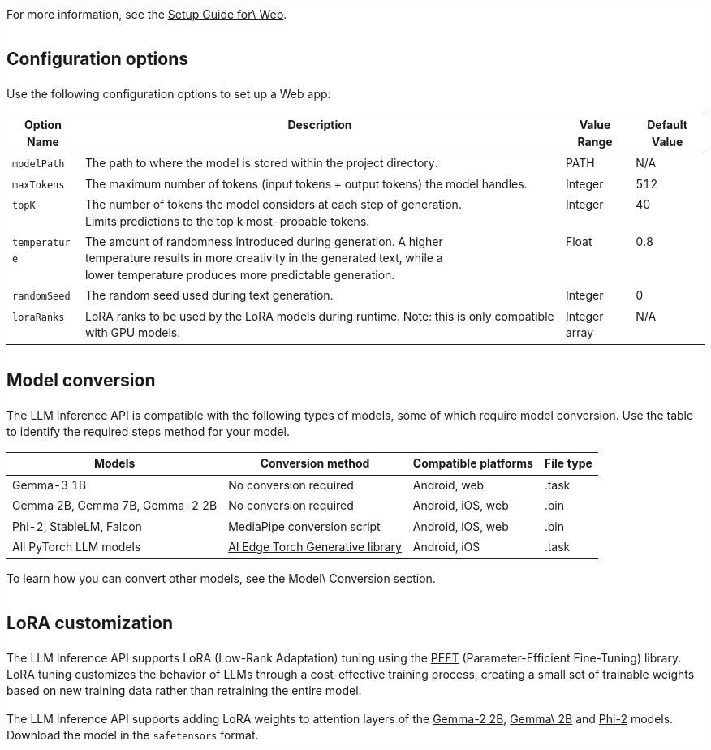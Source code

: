For more information, see the [Setup Guide for\\
Web](https://ai.google.dev/mediapipe/solutions/setup_web).

## Configuration options

Use the following configuration options to set up a Web app:

| Option Name | Description | Value Range | Default Value |
| --- | --- | --- | --- |
| `modelPath` | The path to where the model is stored within the project directory. | PATH | N/A |
| `maxTokens` | The maximum number of tokens (input tokens + output tokens) the model handles. | Integer | 512 |
| `topK` | The number of tokens the model considers at each step of generation.<br> Limits predictions to the top k most-probable tokens. | Integer | 40 |
| `temperature` | The amount of randomness introduced during generation. A higher<br> temperature results in more creativity in the generated text, while a<br> lower temperature produces more predictable generation. | Float | 0.8 |
| `randomSeed` | The random seed used during text generation. | Integer | 0 |
| `loraRanks` | LoRA ranks to be used by the LoRA models during runtime. Note: this is only compatible with GPU models. | Integer array | N/A |

## Model conversion

The LLM Inference API is compatible with the following types of models, some of
which require model conversion. Use the table to identify the required steps
method for your model.

| Models | Conversion method | Compatible platforms | File type |
| --- | --- | --- | --- |
| Gemma-3 1B | No conversion required | Android, web | .task |
| Gemma 2B, Gemma 7B, Gemma-2 2B | No conversion required | Android, iOS, web | .bin |
| Phi-2, StableLM, Falcon | [MediaPipe conversion script](https://ai.google.dev/edge/mediapipe/solutions/genai/llm_inference/index#supported-models) | Android, iOS, web | .bin |
| All PyTorch LLM models | [AI Edge Torch Generative library](https://ai.google.dev/edge/mediapipe/solutions/genai/llm_inference/index#pytorch-models) | Android, iOS | .task |

To learn how you can convert other models, see the [Model\\
Conversion](https://ai.google.dev/edge/mediapipe/solutions/genai/llm_inference/index#convert-model) section.

## LoRA customization

The LLM Inference API supports LoRA (Low-Rank Adaptation) tuning using the
[PEFT](https://huggingface.co/docs/peft/main/en/index) (Parameter-Efficient
Fine-Tuning) library. LoRA tuning customizes the behavior of LLMs through a
cost-effective training process, creating a small set of trainable weights based
on new training data rather than retraining the entire model.

The LLM Inference API supports adding LoRA weights to attention layers of the
[Gemma-2 2B](https://huggingface.co/google/gemma-2-2b), [Gemma\\
2B](https://huggingface.co/google/gemma-2b) and
[Phi-2](https://huggingface.co/microsoft/phi-2) models. Download the model in
the `safetensors` format.
